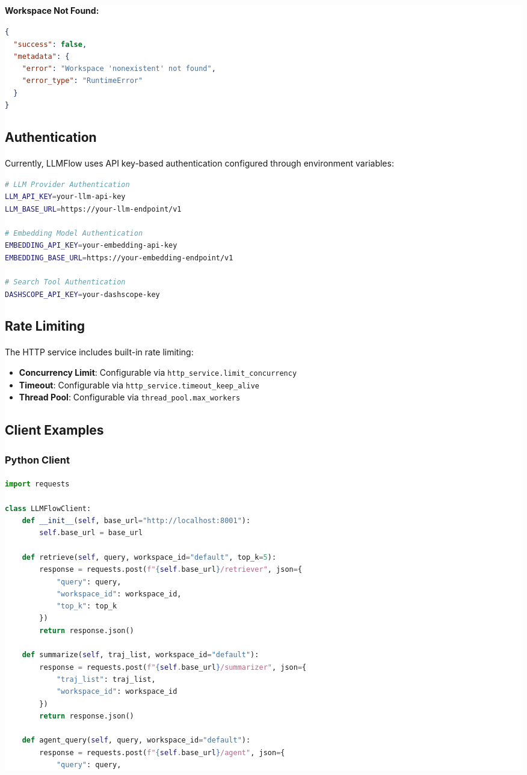 **Workspace Not Found:**
```json
{
  "success": false,
  "metadata": {
    "error": "Workspace 'nonexistent' not found",
    "error_type": "RuntimeError"
  }
}
```

## Authentication

Currently, LLMFlow uses API key-based authentication configured through environment variables:

```bash
# LLM Provider Authentication
LLM_API_KEY=your-llm-api-key
LLM_BASE_URL=https://your-llm-endpoint/v1

# Embedding Model Authentication  
EMBEDDING_API_KEY=your-embedding-api-key
EMBEDDING_BASE_URL=https://your-embedding-endpoint/v1

# Search Tool Authentication
DASHSCOPE_API_KEY=your-dashscope-key
```

## Rate Limiting

The HTTP service includes built-in rate limiting:

- **Concurrency Limit**: Configurable via `http_service.limit_concurrency`
- **Timeout**: Configurable via `http_service.timeout_keep_alive`
- **Thread Pool**: Configurable via `thread_pool.max_workers`

## Client Examples

### Python Client

```python
import requests

class LLMFlowClient:
    def __init__(self, base_url="http://localhost:8001"):
        self.base_url = base_url
    
    def retrieve(self, query, workspace_id="default", top_k=5):
        response = requests.post(f"{self.base_url}/retriever", json={
            "query": query,
            "workspace_id": workspace_id,
            "top_k": top_k
        })
        return response.json()
    
    def summarize(self, traj_list, workspace_id="default"):
        response = requests.post(f"{self.base_url}/summarizer", json={
            "traj_list": traj_list,
            "workspace_id": workspace_id
        })
        return response.json()
    
    def agent_query(self, query, workspace_id="default"):
        response = requests.post(f"{self.base_url}/agent", json={
            "query": query,
```